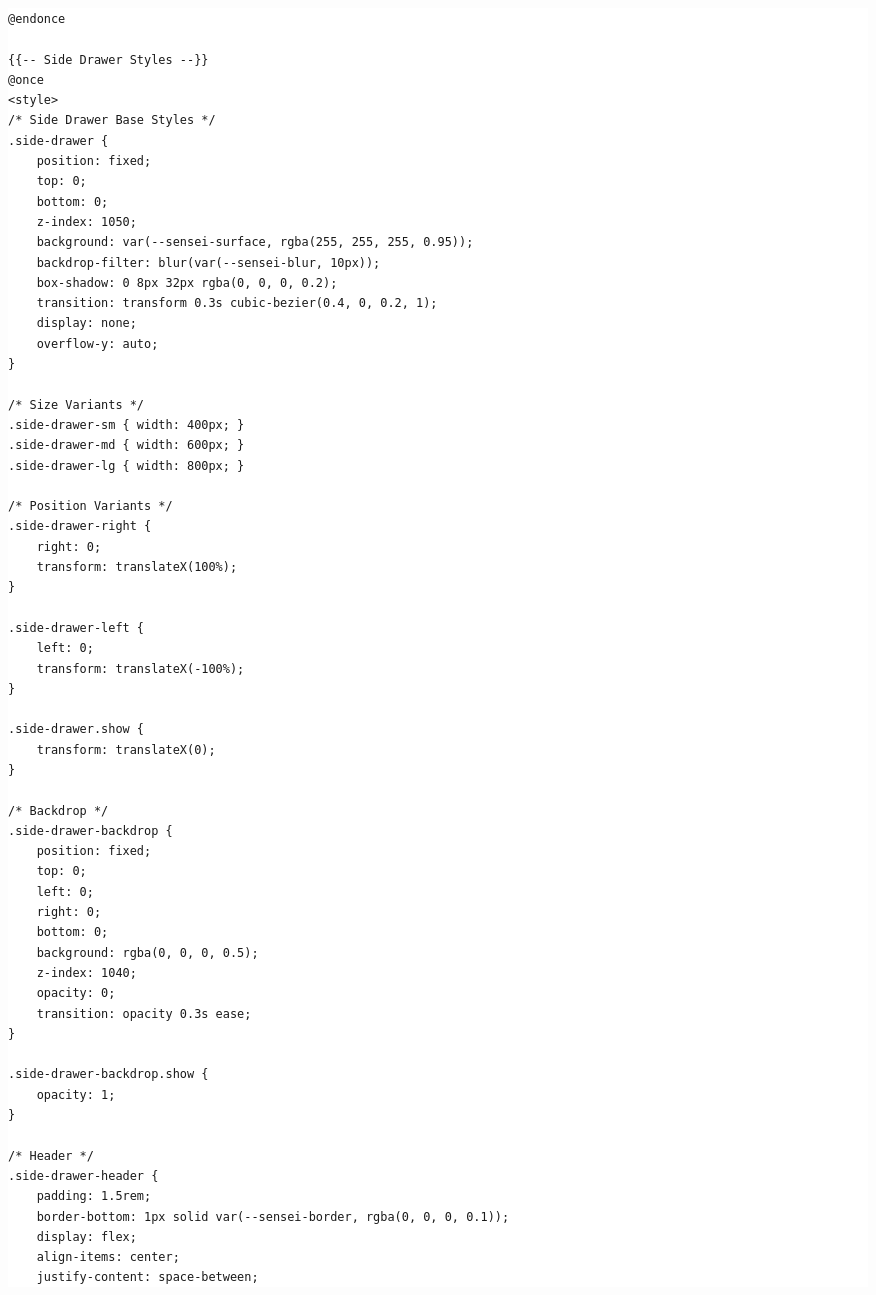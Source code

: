 ```blade
@endonce

{{-- Side Drawer Styles --}}
@once
<style>
/* Side Drawer Base Styles */
.side-drawer {
    position: fixed;
    top: 0;
    bottom: 0;
    z-index: 1050;
    background: var(--sensei-surface, rgba(255, 255, 255, 0.95));
    backdrop-filter: blur(var(--sensei-blur, 10px));
    box-shadow: 0 8px 32px rgba(0, 0, 0, 0.2);
    transition: transform 0.3s cubic-bezier(0.4, 0, 0.2, 1);
    display: none;
    overflow-y: auto;
}

/* Size Variants */
.side-drawer-sm { width: 400px; }
.side-drawer-md { width: 600px; }
.side-drawer-lg { width: 800px; }

/* Position Variants */
.side-drawer-right {
    right: 0;
    transform: translateX(100%);
}

.side-drawer-left {
    left: 0;
    transform: translateX(-100%);
}

.side-drawer.show {
    transform: translateX(0);
}

/* Backdrop */
.side-drawer-backdrop {
    position: fixed;
    top: 0;
    left: 0;
    right: 0;
    bottom: 0;
    background: rgba(0, 0, 0, 0.5);
    z-index: 1040;
    opacity: 0;
    transition: opacity 0.3s ease;
}

.side-drawer-backdrop.show {
    opacity: 1;
}

/* Header */
.side-drawer-header {
    padding: 1.5rem;
    border-bottom: 1px solid var(--sensei-border, rgba(0, 0, 0, 0.1));
    display: flex;
    align-items: center;
    justify-content: space-between;
```